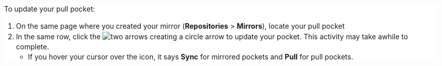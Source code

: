 To update your pull pocket:

1. On the same page where you created your mirror (**Repositories** > **Mirrors**), locate your pull pocket
2. In the same row, click the <img src="https://assets.ubuntu.com/v1/e8b73774-sync.png" alt="two arrows creating a circle" width="32"/> arrow to update your pocket. This activity may take awhile to complete.
    - If you hover your cursor over the icon, it says **Sync** for mirrored pockets and **Pull** for pull pockets.

